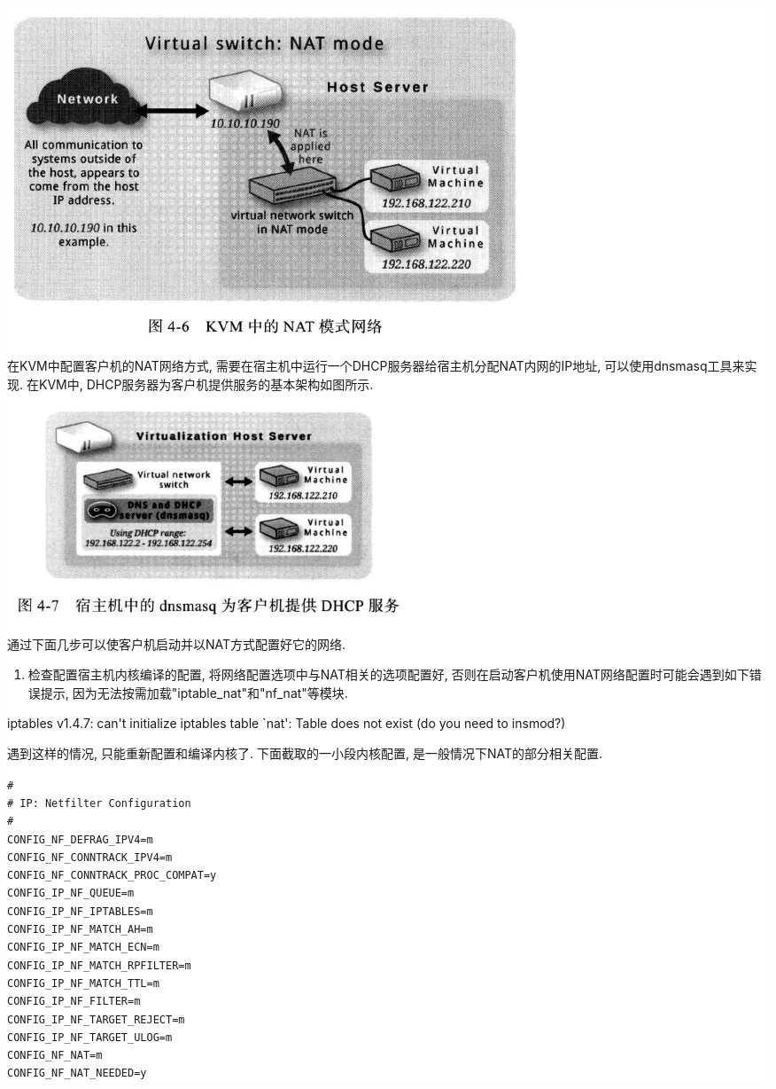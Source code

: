 ![KVM的NAT模式网络](images/71.png)

在KVM中配置客户机的NAT网络方式, 需要在宿主机中运行一个DHCP服务器给宿主机分配NAT内网的IP地址, 可以使用dnsmasq工具来实现. 在KVM中, DHCP服务器为客户机提供服务的基本架构如图所示. 

![宿主机中的dnsmasq为客户机提供DHCP服务](images/72.png)

通过下面几步可以使客户机启动并以NAT方式配置好它的网络. 

1) 检查配置宿主机内核编译的配置, 将网络配置选项中与NAT相关的选项配置好, 否则在启动客户机使用NAT网络配置时可能会遇到如下错误提示, 因为无法按需加载"iptable_nat"和"nf_nat"等模块. 

iptables v1.4.7: can't initialize iptables table `nat': Table does not exist (do you need to insmod?)

遇到这样的情况, 只能重新配置和编译内核了. 下面截取的一小段内核配置, 是一般情况下NAT的部分相关配置. 

```
#
# IP: Netfilter Configuration
#
CONFIG_NF_DEFRAG_IPV4=m
CONFIG_NF_CONNTRACK_IPV4=m
CONFIG_NF_CONNTRACK_PROC_COMPAT=y
CONFIG_IP_NF_QUEUE=m
CONFIG_IP_NF_IPTABLES=m
CONFIG_IP_NF_MATCH_AH=m
CONFIG_IP_NF_MATCH_ECN=m
CONFIG_IP_NF_MATCH_RPFILTER=m
CONFIG_IP_NF_MATCH_TTL=m
CONFIG_IP_NF_FILTER=m
CONFIG_IP_NF_TARGET_REJECT=m
CONFIG_IP_NF_TARGET_ULOG=m
CONFIG_NF_NAT=m
CONFIG_NF_NAT_NEEDED=y
```